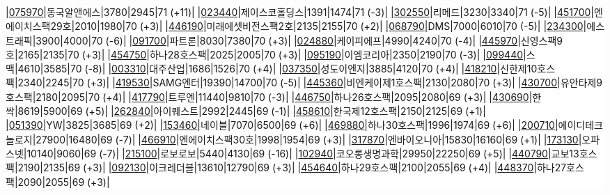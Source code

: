 |[075970](https://finance.daum.net/quotes/A075970)|동국알앤에스|3780|2945|71 (+11)|
|[023440](https://finance.daum.net/quotes/A023440)|제이스코홀딩스|1391|1474|71 (-3)|
|[302550](https://finance.daum.net/quotes/A302550)|리메드|3230|3340|71 (-5)|
|[451700](https://finance.daum.net/quotes/A451700)|엔에이치스팩29호|2010|1980|70 (+3)|
|[446190](https://finance.daum.net/quotes/A446190)|미래에셋비전스팩2호|2135|2155|70 (+2)|
|[068790](https://finance.daum.net/quotes/A068790)|DMS|7000|6010|70 (-5)|
|[234300](https://finance.daum.net/quotes/A234300)|에스트래픽|3900|4000|70 (-6)|
|[091700](https://finance.daum.net/quotes/A091700)|파트론|8030|7380|70 (+3)|
|[024880](https://finance.daum.net/quotes/A024880)|케이피에프|4990|4240|70 (-4)|
|[445970](https://finance.daum.net/quotes/A445970)|신영스팩9호|2165|2135|70 (+3)|
|[454750](https://finance.daum.net/quotes/A454750)|하나28호스팩|2025|2005|70 (+3)|
|[095190](https://finance.daum.net/quotes/A095190)|이엠코리아|2350|2190|70 (-3)|
|[099440](https://finance.daum.net/quotes/A099440)|스맥|4610|3585|70 (-8)|
|[003310](https://finance.daum.net/quotes/A003310)|대주산업|1686|1526|70 (+4)|
|[037350](https://finance.daum.net/quotes/A037350)|성도이엔지|3885|4120|70 (+4)|
|[418210](https://finance.daum.net/quotes/A418210)|신한제10호스팩|2340|2245|70 (+3)|
|[419530](https://finance.daum.net/quotes/A419530)|SAMG엔터|19390|14700|70 (-5)|
|[445360](https://finance.daum.net/quotes/A445360)|비엔케이제1호스팩|2130|2080|70 (+3)|
|[430700](https://finance.daum.net/quotes/A430700)|유안타제9호스팩|2180|2095|70 (+4)|
|[417790](https://finance.daum.net/quotes/A417790)|트루엔|11440|9810|70 (-3)|
|[446750](https://finance.daum.net/quotes/A446750)|하나26호스팩|2095|2080|69 (+3)|
|[430690](https://finance.daum.net/quotes/A430690)|한싹|8619|5900|69 (+5)|
|[262840](https://finance.daum.net/quotes/A262840)|아이퀘스트|2992|2445|69 (-1)|
|[458610](https://finance.daum.net/quotes/A458610)|한국제12호스팩|2150|2125|69 (+1)|
|[051390](https://finance.daum.net/quotes/A051390)|YW|3825|3685|69 (+2)|
|[153460](https://finance.daum.net/quotes/A153460)|네이블|7070|6500|69 (+6)|
|[469880](https://finance.daum.net/quotes/A469880)|하나30호스팩|1996|1974|69 (+6)|
|[200710](https://finance.daum.net/quotes/A200710)|에이디테크놀로지|27900|16480|69 (-7)|
|[466910](https://finance.daum.net/quotes/A466910)|엔에이치스팩30호|1998|1954|69 (+3)|
|[317870](https://finance.daum.net/quotes/A317870)|엔바이오니아|15830|16160|69 (+1)|
|[173130](https://finance.daum.net/quotes/A173130)|오파스넷|10140|9060|69 (-7)|
|[215100](https://finance.daum.net/quotes/A215100)|로보로보|5440|4130|69 (-16)|
|[102940](https://finance.daum.net/quotes/A102940)|코오롱생명과학|29950|22250|69 (+5)|
|[440790](https://finance.daum.net/quotes/A440790)|교보13호스팩|2190|2135|69 (+3)|
|[092130](https://finance.daum.net/quotes/A092130)|이크레더블|13610|12790|69 (+3)|
|[454640](https://finance.daum.net/quotes/A454640)|하나29호스팩|2100|2055|69 (+4)|
|[448370](https://finance.daum.net/quotes/A448370)|하나27호스팩|2090|2055|69 (+3)|
